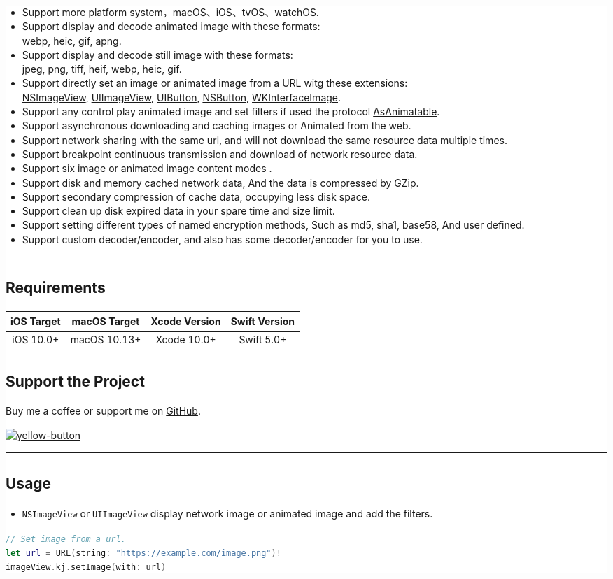 - Support more platform system，macOS、iOS、tvOS、watchOS.
- Support display and decode animated image with these formats:  
  webp, heic, gif, apng.
- Support display and decode still image with these formats:  
  jpeg, png, tiff, heif, webp, heic, gif.
- Support directly set an image or animated image from a URL witg these extensions:  
  [NSImageView](https://github.com/yangKJ/ImageX/blob/master/Sources/Extensions/NSImageView%2BExt.swift),  [UIImageView](https://github.com/yangKJ/ImageX/blob/master/Sources/Extensions/UIImageView%2BExt.swift),  [UIButton](https://github.com/yangKJ/ImageX/blob/master/Sources/Extensions/UIButton%2BExt.swift),  [NSButton](https://github.com/yangKJ/ImageX/blob/master/Sources/Extensions/NSButton%2BExt.swift),  [WKInterfaceImage](https://github.com/yangKJ/ImageX/blob/master/Sources/Extensions/WKInterfaceImage%2BExt.swift).
- Support any control play animated image and set filters if used the protocol [AsAnimatable](https://github.com/yangKJ/ImageX/blob/master/Sources/Animated/AsAnimatable.swift).
- Support asynchronous downloading and caching images or Animated from the web.
- Support network sharing with the same url, and will not download the same resource data multiple times.
- Support breakpoint continuous transmission and download of network resource data.
- Support six image or animated image [content modes](https://github.com/yangKJ/ImageX/blob/master/Sources/Base/ResizingMode.swift) .
- Support disk and memory cached network data, And the data is compressed by GZip.
- Support secondary compression of cache data, occupying less disk space.
- Support clean up disk expired data in your spare time and size limit.
- Support setting different types of named encryption methods, Such as md5, sha1, base58, And user defined.
- Support custom decoder/encoder, and also has some decoder/encoder for you to use.

------

## Requirements

| iOS Target | macOS Target | Xcode Version | Swift Version |
|:---:|:---:|:---:|:---:|
| iOS 10.0+ | macOS 10.13+ | Xcode 10.0+ | Swift 5.0+ |

## Support the Project
Buy me a coffee or support me on [GitHub](https://github.com/sponsors/yangKJ?frequency=one-time&sponsor=yangKJ).

<a href="https://www.buymeacoffee.com/yangkj3102">
<img width=25% alt="yellow-button" src="https://user-images.githubusercontent.com/1888355/146226808-eb2e9ee0-c6bd-44a2-a330-3bbc8a6244cf.png">
</a>

------

## Usage

- `NSImageView` or `UIImageView` display network image or animated image and add the filters.

```swift
// Set image from a url.
let url = URL(string: "https://example.com/image.png")!
imageView.kj.setImage(with: url)
```

